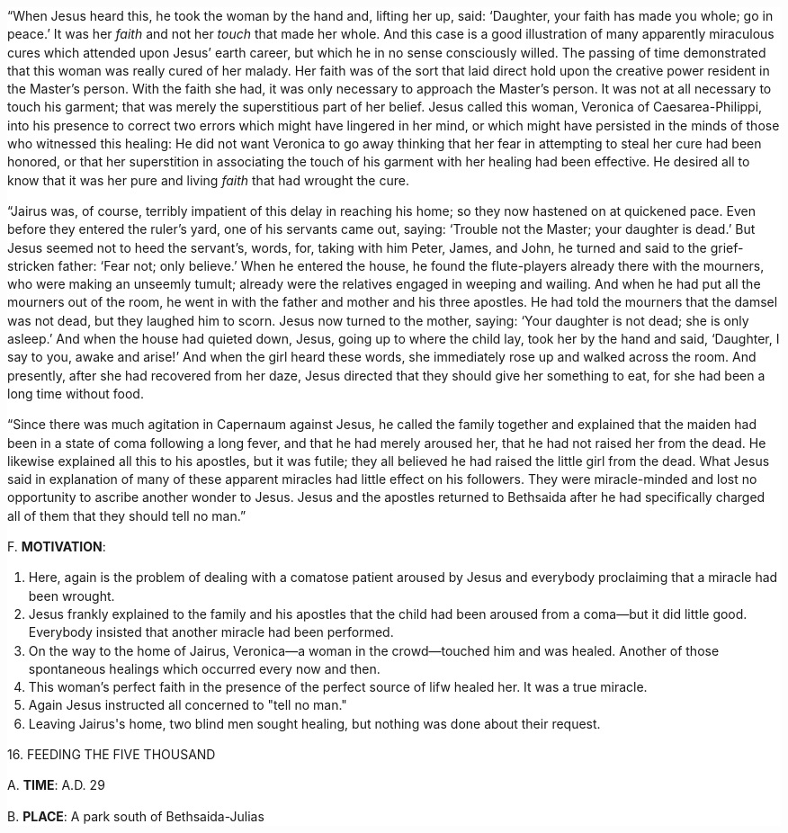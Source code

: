 “When Jesus heard this, he took the woman by the hand and, lifting her up, said: ‘Daughter, your faith has made you whole; go in peace.’ It was her _faith_ and not her _touch_ that made her whole. And this case is a good illustration of many apparently miraculous cures which attended upon Jesus’ earth career, but which he in no sense consciously willed. The passing of time demonstrated that this woman was really cured of her malady. Her faith was of the sort that laid direct hold upon the creative power resident in the Master’s person. With the faith she had, it was only necessary to approach the Master’s person. It was not at all necessary to touch his garment; that was merely the superstitious part of her belief. Jesus called this woman, Veronica of Caesarea-Philippi, into his presence to correct two errors which might have lingered in her mind, or which might have persisted in the minds of those who witnessed this healing: He did not want Veronica to go away thinking that her fear in attempting to steal her cure had been honored, or that her superstition in associating the touch of his garment with her healing had been effective. He desired all to know that it was her pure and living _faith_ that had wrought the cure.

“Jairus was, of course, terribly impatient of this delay in reaching his home; so they now hastened on at quickened pace. Even before they entered the ruler’s yard, one of his servants came out, saying: ‘Trouble not the Master; your daughter is dead.’ But Jesus seemed not to heed the servant’s, words, for, taking with him Peter, James, and John, he turned and said to the grief-stricken father: ‘Fear not; only believe.’ When he entered the house, he found the flute-players already there with the mourners, who were making an unseemly tumult; already were the relatives engaged in weeping and wailing. And when he had put all the mourners out of the room, he went in with the father and mother and his three apostles. He had told the mourners that the damsel was not dead, but they laughed him to scorn. Jesus now turned to the mother, saying: ‘Your daughter is not dead; she is only asleep.’ And when the house had quieted down, Jesus, going up to where the child lay, took her by the hand and said, ‘Daughter, I say to you, awake and arise!’ And when the girl heard these words, she immediately rose up and walked across the room. And presently, after she had recovered from her daze, Jesus directed that they should give her something to eat, for she had been a long time without food.

“Since there was much agitation in Capernaum against Jesus, he called the family together and explained that the maiden had been in a state of coma following a long fever, and that he had merely aroused her, that he had not raised her from the dead. He likewise explained all this to his apostles, but it was futile; they all believed he had raised the little girl from the dead. What Jesus said in explanation of many of these apparent miracles had little effect on his followers. They were miracle-minded and lost no opportunity to ascribe another wonder to Jesus. Jesus and the apostles returned to Bethsaida after he had specifically charged all of them that they should tell no man.”

F. **MOTIVATION**:

1. Here, again is the problem of dealing with a comatose patient aroused by Jesus and everybody proclaiming that a miracle had been wrought.
2. Jesus frankly explained to the family and his apostles that the child had been aroused from a coma—but it did little good. Everybody insisted that another miracle had been performed.
3. On the way to the home of Jairus, Veronica—a woman in the crowd—touched him and was healed. Another of those spontaneous healings which occurred every now and then.
4. This woman’s perfect faith in the presence of the perfect source of lifw healed her. It was a true miracle.
5. Again Jesus instructed all concerned to "tell no man."
6. Leaving Jairus's home, two blind men sought healing, but nothing was done about their request.

16\. FEEDING THE FIVE THOUSAND

A. **TIME**: A.D. 29

B. **PLACE**: A park south of Bethsaida-Julias
